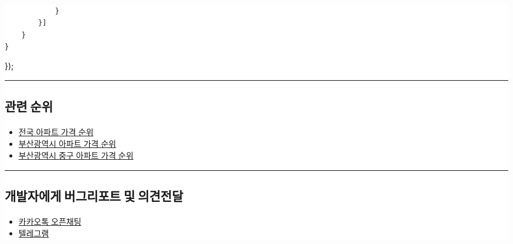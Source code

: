                 }
            }]
        }
    }
});

</script>


---

## 관련 순위

- [전국 아파트 가격 순위](https://inasie.github.io/apt-ranking/전국)
- [부산광역시 아파트 가격 순위](https://inasie.github.io/apt-ranking/부산광역시)
- [부산광역시 중구 아파트 가격 순위](https://inasie.github.io/apt-ranking/부산광역시-중구)


---

## 개발자에게 버그리포트 및 의견전달

- [카카오톡 오픈채팅](https://open.kakao.com/o/gLJUAP4)
- [텔레그램](https://t.me/inasie)

